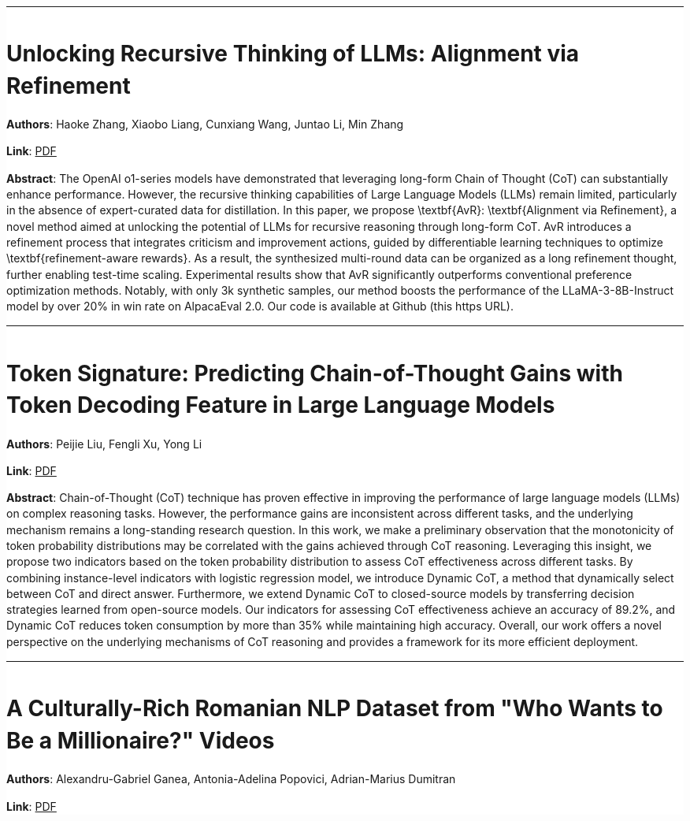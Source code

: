 
---
# Unlocking Recursive Thinking of LLMs: Alignment via Refinement 

**Authors**: Haoke Zhang, Xiaobo Liang, Cunxiang Wang, Juntao Li, Min Zhang  

**Link**: [PDF](https://arxiv.org/pdf/2506.06009)  

**Abstract**: The OpenAI o1-series models have demonstrated that leveraging long-form Chain of Thought (CoT) can substantially enhance performance. However, the recursive thinking capabilities of Large Language Models (LLMs) remain limited, particularly in the absence of expert-curated data for distillation. In this paper, we propose \textbf{AvR}: \textbf{Alignment via Refinement}, a novel method aimed at unlocking the potential of LLMs for recursive reasoning through long-form CoT. AvR introduces a refinement process that integrates criticism and improvement actions, guided by differentiable learning techniques to optimize \textbf{refinement-aware rewards}. As a result, the synthesized multi-round data can be organized as a long refinement thought, further enabling test-time scaling. Experimental results show that AvR significantly outperforms conventional preference optimization methods. Notably, with only 3k synthetic samples, our method boosts the performance of the LLaMA-3-8B-Instruct model by over 20\% in win rate on AlpacaEval 2.0. Our code is available at Github (this https URL). 

---
# Token Signature: Predicting Chain-of-Thought Gains with Token Decoding Feature in Large Language Models 

**Authors**: Peijie Liu, Fengli Xu, Yong Li  

**Link**: [PDF](https://arxiv.org/pdf/2506.06008)  

**Abstract**: Chain-of-Thought (CoT) technique has proven effective in improving the performance of large language models (LLMs) on complex reasoning tasks. However, the performance gains are inconsistent across different tasks, and the underlying mechanism remains a long-standing research question. In this work, we make a preliminary observation that the monotonicity of token probability distributions may be correlated with the gains achieved through CoT reasoning. Leveraging this insight, we propose two indicators based on the token probability distribution to assess CoT effectiveness across different tasks. By combining instance-level indicators with logistic regression model, we introduce Dynamic CoT, a method that dynamically select between CoT and direct answer. Furthermore, we extend Dynamic CoT to closed-source models by transferring decision strategies learned from open-source models. Our indicators for assessing CoT effectiveness achieve an accuracy of 89.2\%, and Dynamic CoT reduces token consumption by more than 35\% while maintaining high accuracy. Overall, our work offers a novel perspective on the underlying mechanisms of CoT reasoning and provides a framework for its more efficient deployment. 

---
# A Culturally-Rich Romanian NLP Dataset from "Who Wants to Be a Millionaire?" Videos 

**Authors**: Alexandru-Gabriel Ganea, Antonia-Adelina Popovici, Adrian-Marius Dumitran  

**Link**: [PDF](https://arxiv.org/pdf/2506.05991)  
